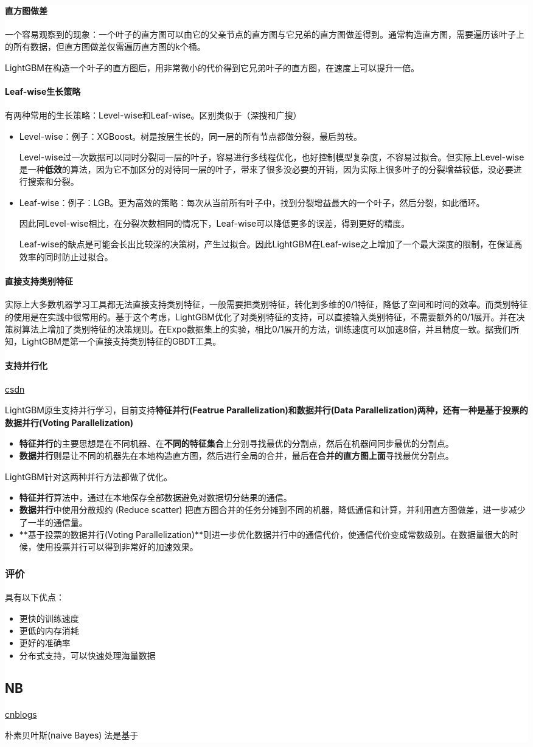 #### 直方图做差

一个容易观察到的现象：一个叶子的直方图可以由它的父亲节点的直方图与它兄弟的直方图做差得到。通常构造直方图，需要遍历该叶子上的所有数据，但直方图做差仅需遍历直方图的k个桶。

LightGBM在构造一个叶子的直方图后，用非常微小的代价得到它兄弟叶子的直方图，在速度上可以提升一倍。

#### Leaf-wise生长策略

有两种常用的生长策略：Level-wise和Leaf-wise。区别类似于（深搜和广搜）

- Level-wise：例子：XGBoost。树是按层生长的，同一层的所有节点都做分裂，最后剪枝。

  Level-wise过一次数据可以同时分裂同一层的叶子，容易进行多线程优化，也好控制模型复杂度，不容易过拟合。但实际上Level-wise是一种**低效**的算法，因为它不加区分的对待同一层的叶子，带来了很多没必要的开销，因为实际上很多叶子的分裂增益较低，没必要进行搜索和分裂。

- Leaf-wise：例子：LGB。更为高效的策略：每次从当前所有叶子中，找到分裂增益最大的一个叶子，然后分裂，如此循环。

  因此同Level-wise相比，在分裂次数相同的情况下，Leaf-wise可以降低更多的误差，得到更好的精度。

  Leaf-wise的缺点是可能会长出比较深的决策树，产生过拟合。因此LightGBM在Leaf-wise之上增加了一个最大深度的限制，在保证高效率的同时防止过拟合。

#### 直接支持类别特征

实际上大多数机器学习工具都无法直接支持类别特征，一般需要把类别特征，转化到多维的0/1特征，降低了空间和时间的效率。而类别特征的使用是在实践中很常用的。基于这个考虑，LightGBM优化了对类别特征的支持，可以直接输入类别特征，不需要额外的0/1展开。并在决策树算法上增加了类别特征的决策规则。在Expo数据集上的实验，相比0/1展开的方法，训练速度可以加速8倍，并且精度一致。据我们所知，LightGBM是第一个直接支持类别特征的GBDT工具。

#### 支持并行化

[csdn](https://blog.csdn.net/huacha__/article/details/81057150#%E6%94%AF%E6%8C%81%E5%B9%B6%E8%A1%8C%E5%AD%A6%E4%B9%A0)

LightGBM原生支持并行学习，目前支持**特征并行(Featrue Parallelization)**和**数据并行(Data Parallelization)**两种，还有一种是**基于投票的数据并行(Voting Parallelization)**

- **特征并行**的主要思想是在不同机器、在**不同的特征集合**上分别寻找最优的分割点，然后在机器间同步最优的分割点。
- **数据并行**则是让不同的机器先在本地构造直方图，然后进行全局的合并，最后**在合并的直方图上面**寻找最优分割点。

LightGBM针对这两种并行方法都做了优化。

- **特征并行**算法中，通过在本地保存全部数据避免对数据切分结果的通信。
- **数据并行**中使用分散规约 (Reduce scatter) 把直方图合并的任务分摊到不同的机器，降低通信和计算，并利用直方图做差，进一步减少了一半的通信量。
- **基于投票的数据并行(Voting Parallelization)**则进一步优化数据并行中的通信代价，使通信代价变成常数级别。在数据量很大的时候，使用投票并行可以得到非常好的加速效果。

### 评价

具有以下优点：

- 更快的训练速度
- 更低的内存消耗
- 更好的准确率
- 分布式支持，可以快速处理海量数据

## NB

[cnblogs](https://www.cnblogs.com/itmorn/p/7905975.html)

朴素贝叶斯(naive Bayes) 法是基于
